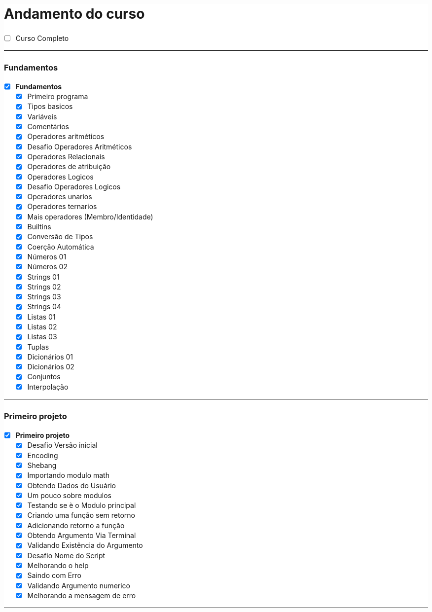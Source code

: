 # Andamento do curso

- [ ] Curso Completo

---

### Fundamentos
- [x] **Fundamentos**
    - [x] Primeiro programa
    - [x] Tipos basicos
    - [x] Variáveis
    - [x] Comentários
    - [x] Operadores aritméticos
    - [x] Desafio Operadores Aritméticos
    - [x] Operadores Relacionais
    - [x] Operadores de atribuição
    - [x] Operadores Logicos
    - [x] Desafio Operadores Logicos
    - [x] Operadores unarios
    - [x] Operadores ternarios
    - [x] Mais operadores (Membro/Identidade)
    - [x] Builtins
    - [x] Conversão de Tipos
    - [x] Coerção Automática
    - [x] Números 01
    - [x] Números 02
    - [x] Strings 01
    - [x] Strings 02
    - [x] Strings 03
    - [x] Strings 04
    - [x] Listas 01
    - [x] Listas 02
    - [x] Listas 03
    - [x] Tuplas
    - [x] Dicionários 01
    - [x] Dicionários 02
    - [x] Conjuntos
    - [x] Interpolação

---

### Primeiro projeto
- [x] **Primeiro projeto**
    - [x] Desafio Versão inicial
    - [x] Encoding
    - [x] Shebang
    - [x] Importando modulo math
    - [x] Obtendo Dados do Usuário
    - [x] Um pouco sobre modulos
    - [x] Testando se è o Modulo principal
    - [x] Criando uma função sem retorno
    - [x] Adicionando retorno a função
    - [x] Obtendo Argumento Via Terminal 
    - [x] Validando Existência do Argumento
    - [x] Desafio Nome do Script
    - [x] Melhorando o help
    - [x] Saindo com Erro
    - [x] Validando Argumento numerico
    - [x] Melhorando a mensagem de erro

---